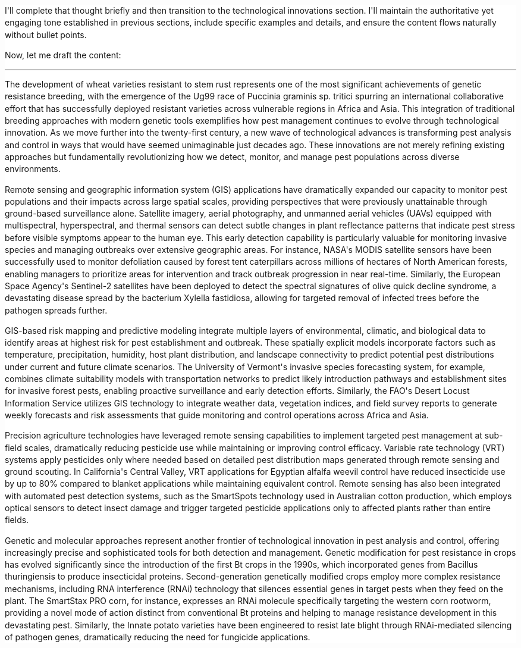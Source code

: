 I'll complete that thought briefly and then transition to the technological innovations section. I'll maintain the authoritative yet engaging tone established in previous sections, include specific examples and details, and ensure the content flows naturally without bullet points.

Now, let me draft the content:

---

The development of wheat varieties resistant to stem rust represents one of the most significant achievements of genetic resistance breeding, with the emergence of the Ug99 race of Puccinia graminis sp. tritici spurring an international collaborative effort that has successfully deployed resistant varieties across vulnerable regions in Africa and Asia. This integration of traditional breeding approaches with modern genetic tools exemplifies how pest management continues to evolve through technological innovation. As we move further into the twenty-first century, a new wave of technological advances is transforming pest analysis and control in ways that would have seemed unimaginable just decades ago. These innovations are not merely refining existing approaches but fundamentally revolutionizing how we detect, monitor, and manage pest populations across diverse environments.

Remote sensing and geographic information system (GIS) applications have dramatically expanded our capacity to monitor pest populations and their impacts across large spatial scales, providing perspectives that were previously unattainable through ground-based surveillance alone. Satellite imagery, aerial photography, and unmanned aerial vehicles (UAVs) equipped with multispectral, hyperspectral, and thermal sensors can detect subtle changes in plant reflectance patterns that indicate pest stress before visible symptoms appear to the human eye. This early detection capability is particularly valuable for monitoring invasive species and managing outbreaks over extensive geographic areas. For instance, NASA's MODIS satellite sensors have been successfully used to monitor defoliation caused by forest tent caterpillars across millions of hectares of North American forests, enabling managers to prioritize areas for intervention and track outbreak progression in near real-time. Similarly, the European Space Agency's Sentinel-2 satellites have been deployed to detect the spectral signatures of olive quick decline syndrome, a devastating disease spread by the bacterium Xylella fastidiosa, allowing for targeted removal of infected trees before the pathogen spreads further.

GIS-based risk mapping and predictive modeling integrate multiple layers of environmental, climatic, and biological data to identify areas at highest risk for pest establishment and outbreak. These spatially explicit models incorporate factors such as temperature, precipitation, humidity, host plant distribution, and landscape connectivity to predict potential pest distributions under current and future climate scenarios. The University of Vermont's invasive species forecasting system, for example, combines climate suitability models with transportation networks to predict likely introduction pathways and establishment sites for invasive forest pests, enabling proactive surveillance and early detection efforts. Similarly, the FAO's Desert Locust Information Service utilizes GIS technology to integrate weather data, vegetation indices, and field survey reports to generate weekly forecasts and risk assessments that guide monitoring and control operations across Africa and Asia.

Precision agriculture technologies have leveraged remote sensing capabilities to implement targeted pest management at sub-field scales, dramatically reducing pesticide use while maintaining or improving control efficacy. Variable rate technology (VRT) systems apply pesticides only where needed based on detailed pest distribution maps generated through remote sensing and ground scouting. In California's Central Valley, VRT applications for Egyptian alfalfa weevil control have reduced insecticide use by up to 80% compared to blanket applications while maintaining equivalent control. Remote sensing has also been integrated with automated pest detection systems, such as the SmartSpots technology used in Australian cotton production, which employs optical sensors to detect insect damage and trigger targeted pesticide applications only to affected plants rather than entire fields.

Genetic and molecular approaches represent another frontier of technological innovation in pest analysis and control, offering increasingly precise and sophisticated tools for both detection and management. Genetic modification for pest resistance in crops has evolved significantly since the introduction of the first Bt crops in the 1990s, which incorporated genes from Bacillus thuringiensis to produce insecticidal proteins. Second-generation genetically modified crops employ more complex resistance mechanisms, including RNA interference (RNAi) technology that silences essential genes in target pests when they feed on the plant. The SmartStax PRO corn, for instance, expresses an RNAi molecule specifically targeting the western corn rootworm, providing a novel mode of action distinct from conventional Bt proteins and helping to manage resistance development in this devastating pest. Similarly, the Innate potato varieties have been engineered to resist late blight through RNAi-mediated silencing of pathogen genes, dramatically reducing the need for fungicide applications.
